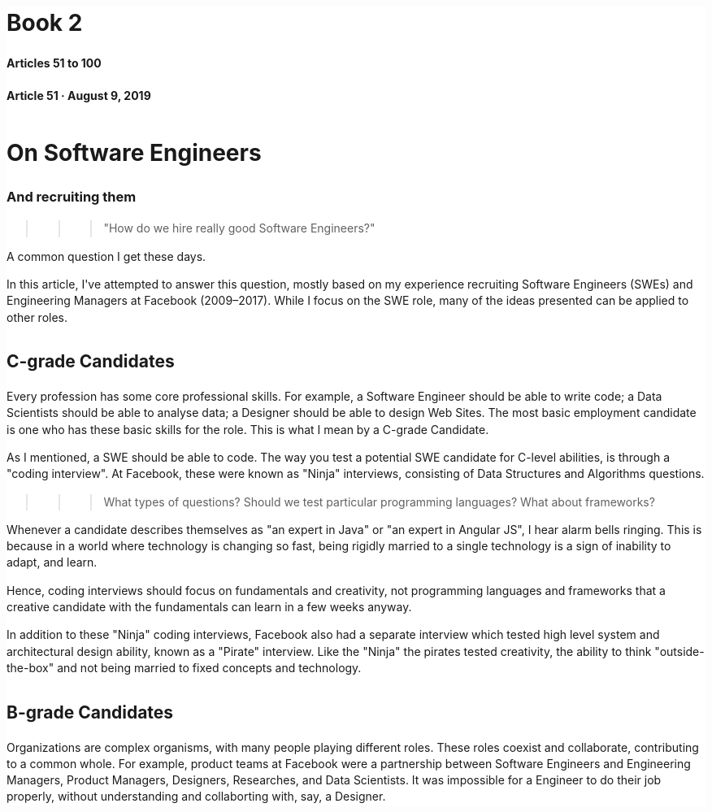# Book 2

#### Articles 51 to 100

#### Article 51 · August 9, 2019

# On Software Engineers

### And recruiting them

>>> "How do we hire really good Software Engineers?"

A common question I get these days.

In this article, I've attempted to answer this question, mostly based on my experience recruiting Software Engineers (SWEs) and Engineering Managers at Facebook (2009–2017). While I focus on the SWE role, many of the ideas presented can be applied to other roles.

## C-grade Candidates

Every profession has some core professional skills. For example, a Software Engineer should be able to write code; a Data Scientists should be able to analyse data; a Designer should be able to design Web Sites. The most basic employment candidate is one who has these basic skills for the role. This is what I mean by a C-grade Candidate.

As I mentioned, a SWE should be able to code. The way you test a potential SWE candidate for C-level abilities, is through a "coding interview". At Facebook, these were known as "Ninja" interviews, consisting of Data Structures and Algorithms questions.

>>> What types of questions? Should we test particular programming languages? What about frameworks?

Whenever a candidate describes themselves as "an expert in Java" or "an expert in Angular JS", I hear alarm bells ringing. This is because in a world where technology is changing so fast, being rigidly married to a single technology is a sign of inability to adapt, and learn.

Hence, coding interviews should focus on fundamentals and creativity, not programming languages and frameworks that a creative candidate with the fundamentals can learn in a few weeks anyway.

In addition to these "Ninja" coding interviews, Facebook also had a separate interview which tested high level system and architectural design ability, known as a "Pirate" interview. Like the "Ninja" the pirates tested creativity, the ability to think "outside-the-box" and not being married to fixed concepts and technology.

## B-grade Candidates

Organizations are complex organisms, with many people playing different roles. These roles coexist and collaborate, contributing to a common whole. For example, product teams at Facebook were a partnership between Software Engineers and Engineering Managers, Product Managers, Designers, Researches, and Data Scientists. It was impossible for a Engineer to do their job properly, without understanding and collaborting with, say, a Designer.
